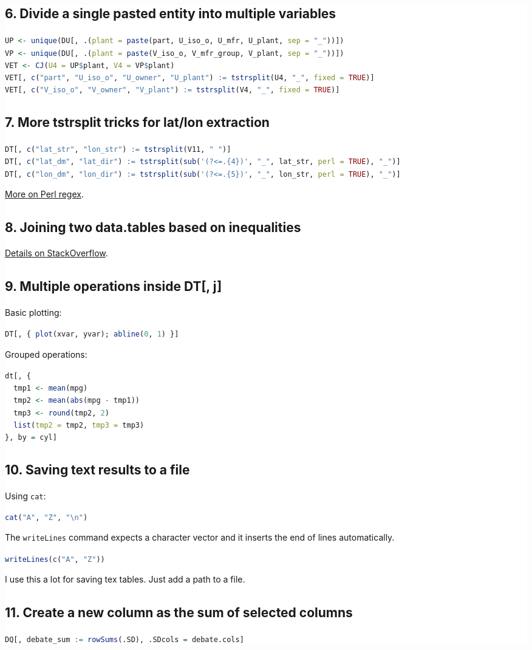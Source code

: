 ## 6. Divide a single pasted entity into multiple variables
```r
UP <- unique(DU[, .(plant = paste(part, U_iso_o, U_mfr, U_plant, sep = "_"))])
VP <- unique(DU[, .(plant = paste(V_iso_o, V_mfr_group, V_plant, sep = "_"))])
VET <- CJ(U4 = UP$plant, V4 = VP$plant)
VET[, c("part", "U_iso_o", "U_owner", "U_plant") := tstrsplit(U4, "_", fixed = TRUE)]
VET[, c("V_iso_o", "V_owner", "V_plant") := tstrsplit(V4, "_", fixed = TRUE)]
```
## 7. More tstrsplit tricks for lat/lon extraction
```r
DT[, c("lat_str", "lon_str") := tstrsplit(V11, " ")]
DT[, c("lat_dm", "lat_dir") := tstrsplit(sub('(?<=.{4})', "_", lat_str, perl = TRUE), "_")]
DT[, c("lon_dm", "lon_dir") := tstrsplit(sub('(?<=.{5})', "_", lon_str, perl = TRUE), "_")]
```
 [More on Perl regex](https://jkorpela.fi/perl/regexp.html).

## 8. Joining two data.tables based on inequalities
[Details on StackOverflow](https://stackoverflow.com/questions/67612087/matching-yearly-time-points-to-preceding-365-days-of-data-in-r/67625036#67625036).


## 9. Multiple operations inside DT[, j]
Basic plotting:
```r
DT[, { plot(xvar, yvar); abline(0, 1) }]
```
Grouped operations:
```r
dt[, {
  tmp1 <- mean(mpg)
  tmp2 <- mean(abs(mpg - tmp1))
  tmp3 <- round(tmp2, 2)
  list(tmp2 = tmp2, tmp3 = tmp3)
}, by = cyl]
```

## 10. Saving text results to a file
Using `cat`:
```r
cat("A", "Z", "\n")
```
The  `writeLines` command expects a character vector and it inserts the end of lines automatically. 
```r
writeLines(c("A", "Z"))
```
I use this a lot for saving tex tables. Just add a path to a file.

## 11. Create a new column as the sum of selected columns
```r
DQ[, debate_sum := rowSums(.SD), .SDcols = debate.cols]
```
